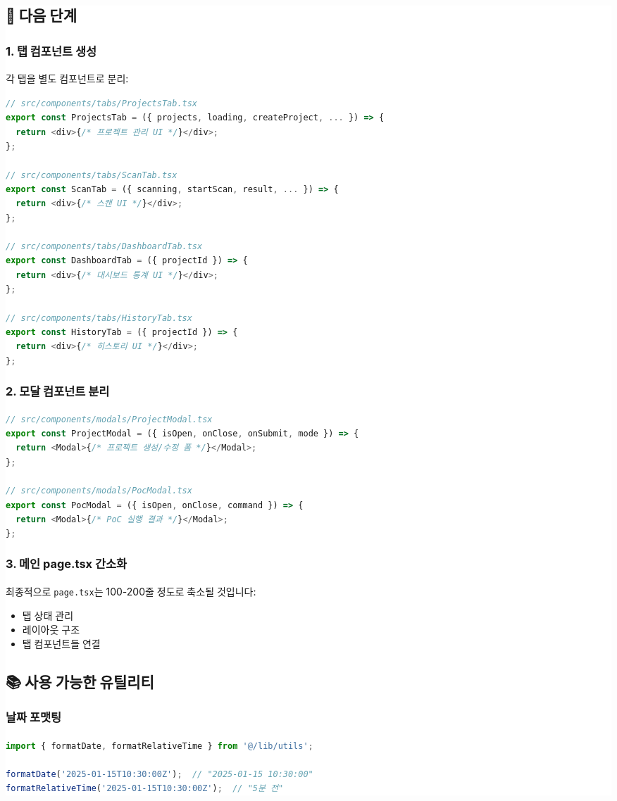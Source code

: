 ## 🎯 다음 단계

### 1. 탭 컴포넌트 생성

각 탭을 별도 컴포넌트로 분리:

```typescript
// src/components/tabs/ProjectsTab.tsx
export const ProjectsTab = ({ projects, loading, createProject, ... }) => {
  return <div>{/* 프로젝트 관리 UI */}</div>;
};

// src/components/tabs/ScanTab.tsx
export const ScanTab = ({ scanning, startScan, result, ... }) => {
  return <div>{/* 스캔 UI */}</div>;
};

// src/components/tabs/DashboardTab.tsx
export const DashboardTab = ({ projectId }) => {
  return <div>{/* 대시보드 통계 UI */}</div>;
};

// src/components/tabs/HistoryTab.tsx
export const HistoryTab = ({ projectId }) => {
  return <div>{/* 히스토리 UI */}</div>;
};
```

### 2. 모달 컴포넌트 분리

```typescript
// src/components/modals/ProjectModal.tsx
export const ProjectModal = ({ isOpen, onClose, onSubmit, mode }) => {
  return <Modal>{/* 프로젝트 생성/수정 폼 */}</Modal>;
};

// src/components/modals/PocModal.tsx
export const PocModal = ({ isOpen, onClose, command }) => {
  return <Modal>{/* PoC 실행 결과 */}</Modal>;
};
```

### 3. 메인 page.tsx 간소화

최종적으로 `page.tsx`는 100-200줄 정도로 축소될 것입니다:
- 탭 상태 관리
- 레이아웃 구조
- 탭 컴포넌트들 연결

## 📚 사용 가능한 유틸리티

### 날짜 포맷팅
```typescript
import { formatDate, formatRelativeTime } from '@/lib/utils';

formatDate('2025-01-15T10:30:00Z');  // "2025-01-15 10:30:00"
formatRelativeTime('2025-01-15T10:30:00Z');  // "5분 전"
```
